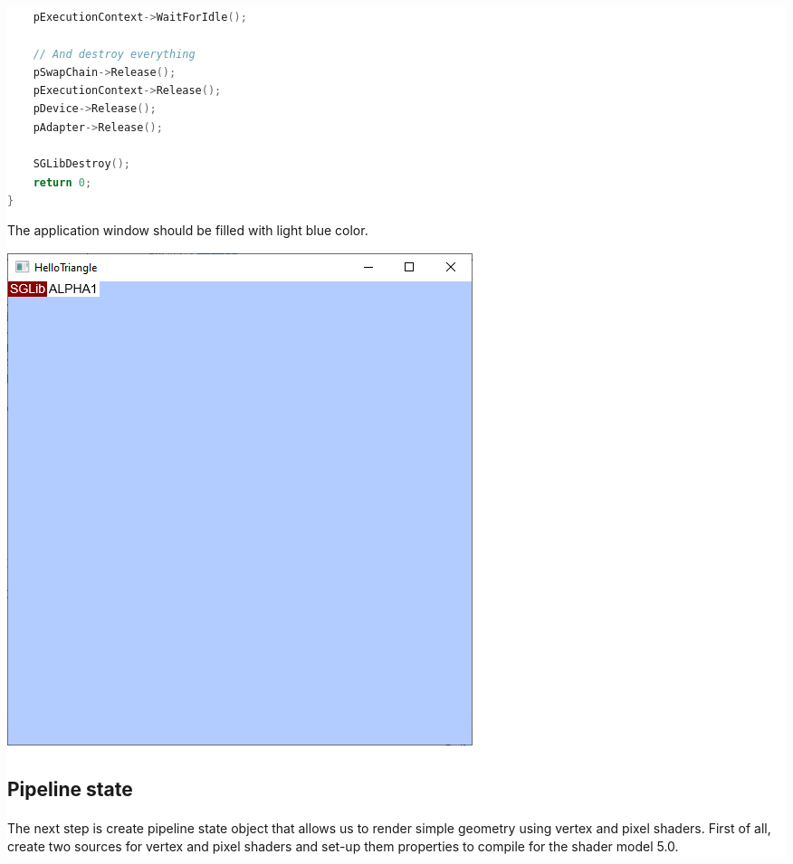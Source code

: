 ```cpp
    pExecutionContext->WaitForIdle();

    // And destroy everything
    pSwapChain->Release();
    pExecutionContext->Release();
    pDevice->Release();
    pAdapter->Release();

    SGLibDestroy();
    return 0;
}
```

The application window should be filled with light blue color.

![Screenshot](Images/HT_Screenshot1.png)

## Pipeline state

The next step is create pipeline state object that allows us to render simple geometry using vertex and pixel shaders.
First of all, create two sources for vertex and pixel shaders and set-up them properties to compile for the shader model 5.0.
